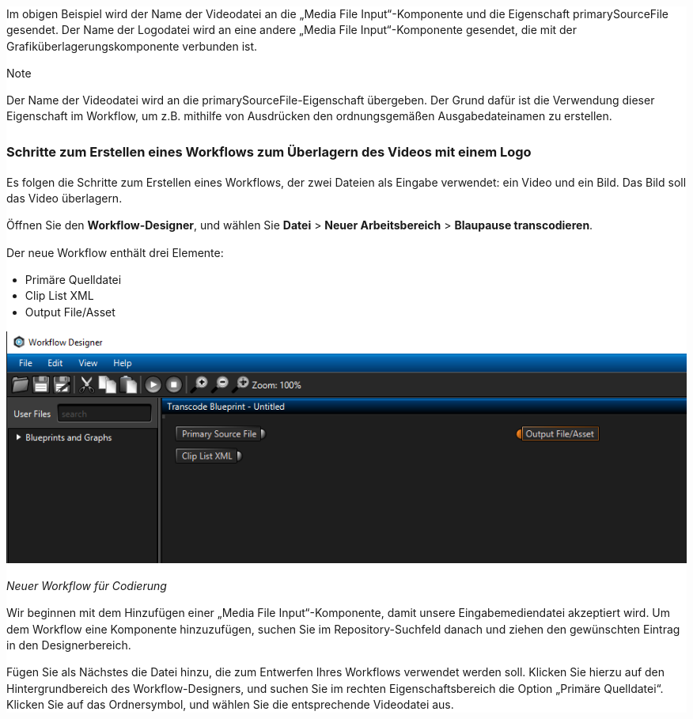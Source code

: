 
Im obigen Beispiel wird der Name der Videodatei an die „Media File Input“-Komponente und die Eigenschaft primarySourceFile gesendet. Der Name der Logodatei wird an eine andere „Media File Input“-Komponente gesendet, die mit der Grafiküberlagerungskomponente verbunden ist.

> [!NOTE]
> Der Name der Videodatei wird an die primarySourceFile-Eigenschaft übergeben. Der Grund dafür ist die Verwendung dieser Eigenschaft im Workflow, um z.B. mithilfe von Ausdrücken den ordnungsgemäßen Ausgabedateinamen zu erstellen.
>
>

### <a name="step-by-step-workflow-creation-that-overlays-a-logo-on-top-of-the-video"></a>Schritte zum Erstellen eines Workflows zum Überlagern des Videos mit einem Logo
Es folgen die Schritte zum Erstellen eines Workflows, der zwei Dateien als Eingabe verwendet: ein Video und ein Bild. Das Bild soll das Video überlagern.

Öffnen Sie den **Workflow-Designer**, und wählen Sie **Datei** > **Neuer Arbeitsbereich** > **Blaupause transcodieren**.

Der neue Workflow enthält drei Elemente:

* Primäre Quelldatei
* Clip List XML
* Output File/Asset  

![Neuer Workflow für Codierung](./media/media-services-media-encoder-premium-workflow-multiplefilesinput/capture9_empty.png)

*Neuer Workflow für Codierung*

Wir beginnen mit dem Hinzufügen einer „Media File Input“-Komponente, damit unsere Eingabemediendatei akzeptiert wird. Um dem Workflow eine Komponente hinzuzufügen, suchen Sie im Repository-Suchfeld danach und ziehen den gewünschten Eintrag in den Designerbereich.

Fügen Sie als Nächstes die Datei hinzu, die zum Entwerfen Ihres Workflows verwendet werden soll. Klicken Sie hierzu auf den Hintergrundbereich des Workflow-Designers, und suchen Sie im rechten Eigenschaftsbereich die Option „Primäre Quelldatei“. Klicken Sie auf das Ordnersymbol, und wählen Sie die entsprechende Videodatei aus.
